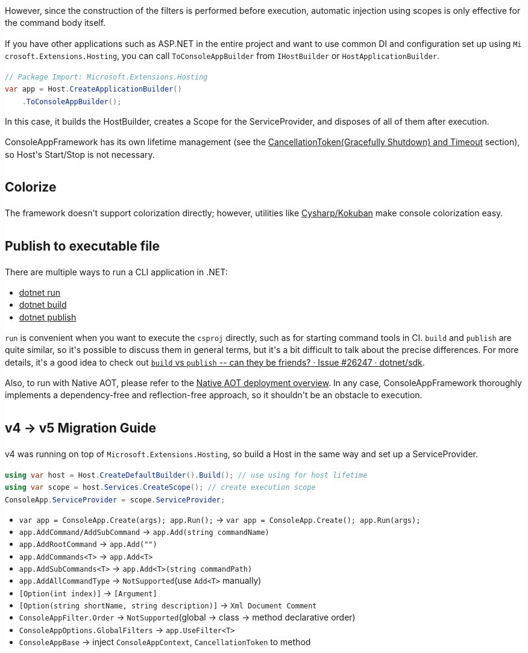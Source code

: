 However, since the construction of the filters is performed before execution, automatic injection using scopes is only effective for the command body itself.

If you have other applications such as ASP.NET in the entire project and want to use common DI and configuration set up using `Microsoft.Extensions.Hosting`, you can call `ToConsoleAppBuilder` from `IHostBuilder` or `HostApplicationBuilder`.

```csharp
// Package Import: Microsoft.Extensions.Hosting
var app = Host.CreateApplicationBuilder()
    .ToConsoleAppBuilder();
```

In this case, it builds the HostBuilder, creates a Scope for the ServiceProvider, and disposes of all of them after execution.

ConsoleAppFramework has its own lifetime management (see the [CancellationToken(Gracefully Shutdown) and Timeout](#cancellationtokengracefully-shutdown-and-timeout) section), so Host's Start/Stop is not necessary.

Colorize
---
The framework doesn't support colorization directly; however, utilities like [Cysharp/Kokuban](https://github.com/Cysharp/Kokuban) make console colorization easy.

Publish to executable file
---
There are multiple ways to run a CLI application in .NET:

* [dotnet run](https://learn.microsoft.com/en-us/dotnet/core/tools/dotnet-run)
* [dotnet build](https://learn.microsoft.com/en-us/dotnet/core/tools/dotnet-build)
* [dotnet publish](https://learn.microsoft.com/en-us/dotnet/core/tools/dotnet-publish)

`run` is convenient when you want to execute the `csproj` directly, such as for starting command tools in CI. `build` and `publish` are quite similar, so it's possible to discuss them in general terms, but it's a bit difficult to talk about the precise differences. For more details, it's a good idea to check out [`build` vs `publish` -- can they be friends? · Issue #26247 · dotnet/sdk](https://github.com/dotnet/sdk/issues/26247).

Also, to run with Native AOT, please refer to the [Native AOT deployment overview](https://learn.microsoft.com/en-us/dotnet/core/deploying/native-aot/). In any case, ConsoleAppFramework thoroughly implements a dependency-free and reflection-free approach, so it shouldn't be an obstacle to execution.

v4 -> v5 Migration Guide
---
v4 was running on top of `Microsoft.Extensions.Hosting`, so build a Host in the same way and set up a ServiceProvider.

```csharp
using var host = Host.CreateDefaultBuilder().Build(); // use using for host lifetime
using var scope = host.Services.CreateScope(); // create execution scope
ConsoleApp.ServiceProvider = scope.ServiceProvider;
```

* `var app = ConsoleApp.Create(args); app.Run();` -> `var app = ConsoleApp.Create(); app.Run(args);`
* `app.AddCommand/AddSubCommand` -> `app.Add(string commandName)`
* `app.AddRootCommand` -> `app.Add("")`
* `app.AddCommands<T>` -> `app.Add<T>`
* `app.AddSubCommands<T>` -> `app.Add<T>(string commandPath)`
* `app.AddAllCommandType` -> `NotSupported`(use `Add<T>` manually)
* `[Option(int index)]` -> `[Argument]`
* `[Option(string shortName, string description)]` -> `Xml Document Comment`
* `ConsoleAppFilter.Order` -> `NotSupported`(global -> class -> method declarative order)
* `ConsoleAppOptions.GlobalFilters` -> `app.UseFilter<T>`
* `ConsoleAppBase` -> inject `ConsoleAppContext`, `CancellationToken` to method
